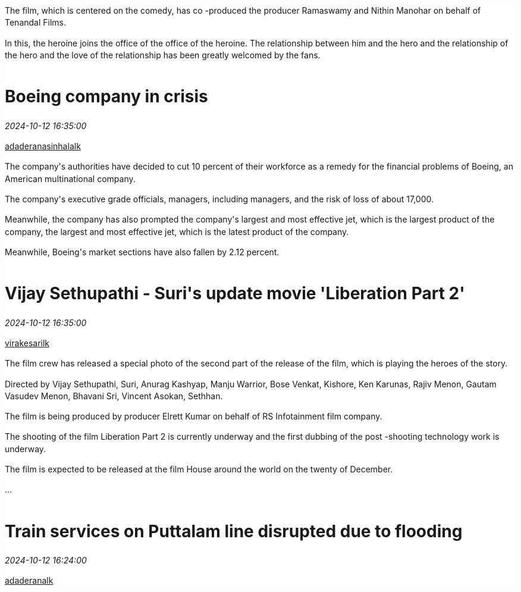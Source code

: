 The film, which is centered on the comedy, has co -produced the producer Ramaswamy and Nithin Manohar on behalf of Tenandal Films.

In this, the heroine joins the office of the office of the heroine. The relationship between him and the hero and the relationship of the hero and the love of the relationship has been greatly welcomed by the fans.



# Boeing company in crisis

*2024-10-12 16:35:00*

[adaderanasinhalalk](http://sinhala.adaderana.lk/news/202090)

The company's authorities have decided to cut 10 percent of their workforce as a remedy for the financial problems of Boeing, an American multinational company.

The company's executive grade officials, managers, including managers, and the risk of loss of about 17,000.

Meanwhile, the company has also prompted the company's largest and most effective jet, which is the largest product of the company, the largest and most effective jet, which is the latest product of the company.

Meanwhile, Boeing's market sections have also fallen by 2.12 percent.



# Vijay Sethupathi - Suri's update movie 'Liberation Part 2'

*2024-10-12 16:35:00*

[virakesarilk](https://www.virakesari.lk/article/196112)

The film crew has released a special photo of the second part of the release of the film, which is playing the heroes of the story.

Directed by Vijay Sethupathi, Suri, Anurag Kashyap, Manju Warrior, Bose Venkat, Kishore, Ken Karunas, Rajiv Menon, Gautam Vasudev Menon, Bhavani Sri, Vincent Asokan, Sethhan.

The film is being produced by producer Elrett Kumar on behalf of RS Infotainment film company.

The shooting of the film Liberation Part 2 is currently underway and the first dubbing of the post -shooting technology work is underway.

The film is expected to be released at the film House around the world on the twenty of December.

...



# Train services on Puttalam line disrupted due to flooding

*2024-10-12 16:24:00*

[adaderanalk](https://www.adaderana.lk/news/102636/train-services-on-puttalam-line-disrupted-due-to-flooding-)
